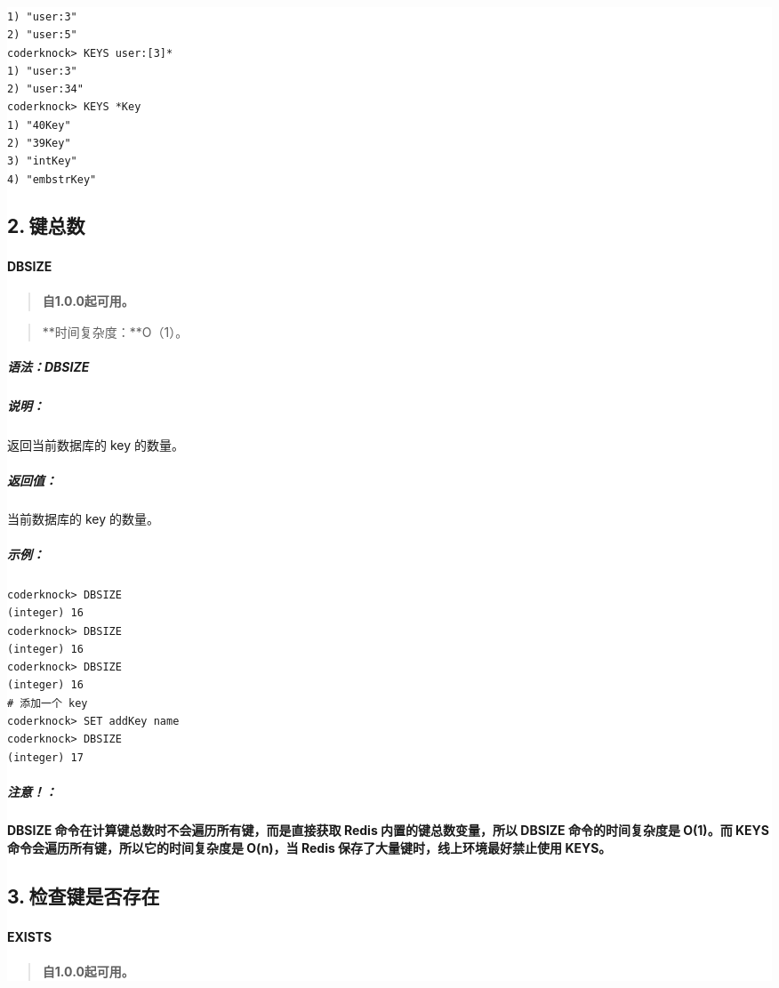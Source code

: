     1) "user:3"
    2) "user:5"
    coderknock> KEYS user:[3]*
    1) "user:3"
    2) "user:34"
    coderknock> KEYS *Key
    1) "40Key"
    2) "39Key"
    3) "intKey"
    4) "embstrKey"

## 2. 键总数

#### DBSIZE

> **自1.0.0起可用。**

> **时间复杂度：**O（1）。

##### 语法：**DBSIZE**


##### 说明：

返回当前数据库的 key 的数量。

##### 返回值：

当前数据库的 key 的数量。

##### 示例：

    coderknock> DBSIZE
    (integer) 16
    coderknock> DBSIZE
    (integer) 16
    coderknock> DBSIZE
    (integer) 16
    # 添加一个 key
    coderknock> SET addKey name
    coderknock> DBSIZE
    (integer) 17

##### 注意！：

**DBSIZE 命令在计算键总数时不会遍历所有键，而是直接获取 Redis 内置的键总数变量，所以 DBSIZE 命令的时间复杂度是 O(1)。而 KEYS 命令会遍历所有键，所以它的时间复杂度是 O(n)，当 Redis 保存了大量键时，线上环境最好禁止使用 KEYS。**

## 3. 检查键是否存在

#### EXISTS

> **自1.0.0起可用。**


[0]: /u/2de721a368d3
[1]: https://static.oschina.net/uploads/img/201706/07171619_xZgT.png
[2]: https://static.oschina.net/uploads/img/201706/07171656_oUv4.png
[3]: https://static.oschina.net/uploads/img/201706/07171721_H18L.png
